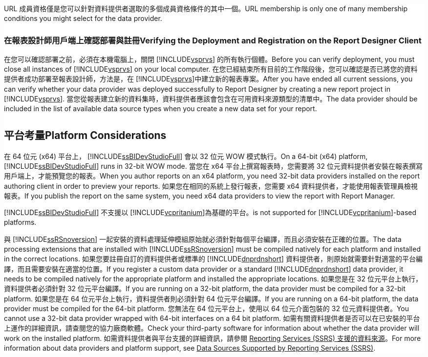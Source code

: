 <span data-ttu-id="72317-188">URL 成員資格僅是您可以針對資料提供者選取的多個成員資格條件的其中一個。</span><span class="sxs-lookup"><span data-stu-id="72317-188">URL membership is only one of many membership conditions you might select for the data provider.</span></span>  
  
### <a name="verifying-the-deployment-and-registration-on-the-report-designer-client"></a><span data-ttu-id="72317-189">在報表設計師用戶端上確認部署與註冊</span><span class="sxs-lookup"><span data-stu-id="72317-189">Verifying the Deployment and Registration on the Report Designer Client</span></span>  
 <span data-ttu-id="72317-190">在您可以確認部署之前，必須在本機電腦上，關閉 [!INCLUDE[vsprvs](../../../includes/vsprvs-md.md)] 的所有執行個體。</span><span class="sxs-lookup"><span data-stu-id="72317-190">Before you can verify deployment, you must close all instances of [!INCLUDE[vsprvs](../../../includes/vsprvs-md.md)] on your local computer.</span></span> <span data-ttu-id="72317-191">在您已經結束所有目前的工作階段後，您可以確認是否已將您的資料提供者成功部署至報表設計師，方法是，在 [!INCLUDE[vsprvs](../../../includes/vsprvs-md.md)]中建立新的報表專案。</span><span class="sxs-lookup"><span data-stu-id="72317-191">After you have ended all current sessions, you can verify whether your data provider was deployed successfully to Report Designer by creating a new report project in [!INCLUDE[vsprvs](../../../includes/vsprvs-md.md)].</span></span> <span data-ttu-id="72317-192">當您從報表建立新的資料集時，資料提供者應該會包含在可用資料來源類型的清單中。</span><span class="sxs-lookup"><span data-stu-id="72317-192">The data provider should be included in the list of available data source types when you create a new data set for your report.</span></span>  
  
## <a name="platform-considerations"></a><span data-ttu-id="72317-193">平台考量</span><span class="sxs-lookup"><span data-stu-id="72317-193">Platform Considerations</span></span>  
 <span data-ttu-id="72317-194">在 64 位元 (x64) 平台上， [!INCLUDE[ssBIDevStudioFull](../../../includes/ssbidevstudiofull-md.md)] 會以 32 位元 WOW 模式執行。</span><span class="sxs-lookup"><span data-stu-id="72317-194">On a 64-bit (x64) platform, [!INCLUDE[ssBIDevStudioFull](../../../includes/ssbidevstudiofull-md.md)] runs in 32-bit WOW mode.</span></span> <span data-ttu-id="72317-195">當您在 x64 平台上撰寫報表時，您需要將 32 位元資料提供者安裝在報表撰寫用戶端上，才能預覽您的報表。</span><span class="sxs-lookup"><span data-stu-id="72317-195">When you author reports on an x64 platform, you need 32-bit data providers installed on the report authoring client in order to preview your reports.</span></span> <span data-ttu-id="72317-196">如果您在相同的系統上發行報表，您需要 x64 資料提供者，才能使用報表管理員檢視報表。</span><span class="sxs-lookup"><span data-stu-id="72317-196">If you publish the report on the same system, you need x64 data providers to view the report with Report Manager.</span></span>  
  
 [!INCLUDE[ssBIDevStudioFull](../../../includes/ssbidevstudiofull-md.md)] <span data-ttu-id="72317-197">不支援以 [!INCLUDE[vcpritanium](../../includes/vcpritanium-md.md)]為基礎的平台。</span><span class="sxs-lookup"><span data-stu-id="72317-197">is not supported for [!INCLUDE[vcpritanium](../../includes/vcpritanium-md.md)]-based platforms.</span></span>  
  
 <span data-ttu-id="72317-198">與 [!INCLUDE[ssRSnoversion](../../includes/ssrsnoversion-md.md)] 一起安裝的資料處理延伸模組原始就必須針對每個平台編譯，而且必須安裝在正確的位置。</span><span class="sxs-lookup"><span data-stu-id="72317-198">The data processing extensions that are installed with [!INCLUDE[ssRSnoversion](../../includes/ssrsnoversion-md.md)] must be compiled natively for each platform and installed in the correct locations.</span></span> <span data-ttu-id="72317-199">如果您要註冊自訂的資料提供者或標準的 [!INCLUDE[dnprdnshort](../../includes/dnprdnshort-md.md)] 資料提供者，則原始就需要針對適當的平台編譯，而且需要安裝在適當的位置。</span><span class="sxs-lookup"><span data-stu-id="72317-199">If you register a custom data provider or a standard [!INCLUDE[dnprdnshort](../../includes/dnprdnshort-md.md)] data provider, it needs to be compiled natively for the appropriate platform and installed the appropriate locations.</span></span> <span data-ttu-id="72317-200">如果您是在 32 位元平台上執行，資料提供者必須針對 32 位元平台編譯。</span><span class="sxs-lookup"><span data-stu-id="72317-200">If you are running on a 32-bit platform, the data provider must be compiled for a 32-bit platform.</span></span> <span data-ttu-id="72317-201">如果您是在 64 位元平台上執行，資料提供者則必須針對 64 位元平台編譯。</span><span class="sxs-lookup"><span data-stu-id="72317-201">If you are running on a 64-bit platform, the data provider must be compiled for the 64-bit platform.</span></span> <span data-ttu-id="72317-202">您無法在 64 位元平台上，使用以 64 位元介面包裝的 32 位元資料提供者。</span><span class="sxs-lookup"><span data-stu-id="72317-202">You cannot use a 32-bit data provider wrapped with 64-bit interfaces on a 64 bit platform.</span></span> <span data-ttu-id="72317-203">如需有關資料提供者是否可以在已安裝的平台上運作的詳細資訊，請查閱您的協力廠商軟體。</span><span class="sxs-lookup"><span data-stu-id="72317-203">Check your third-party software for information about whether the data provider will work on the installed platform.</span></span> <span data-ttu-id="72317-204">如需資料提供者與平台支援的詳細資訊，請參閱 [Reporting Services &#40;SSRS&#41; 支援的資料來源](../create-deploy-and-manage-mobile-and-paginated-reports.md)。</span><span class="sxs-lookup"><span data-stu-id="72317-204">For more information about data providers and platform support, see [Data Sources Supported by Reporting Services &#40;SSRS&#41;](../create-deploy-and-manage-mobile-and-paginated-reports.md).</span></span>  
  